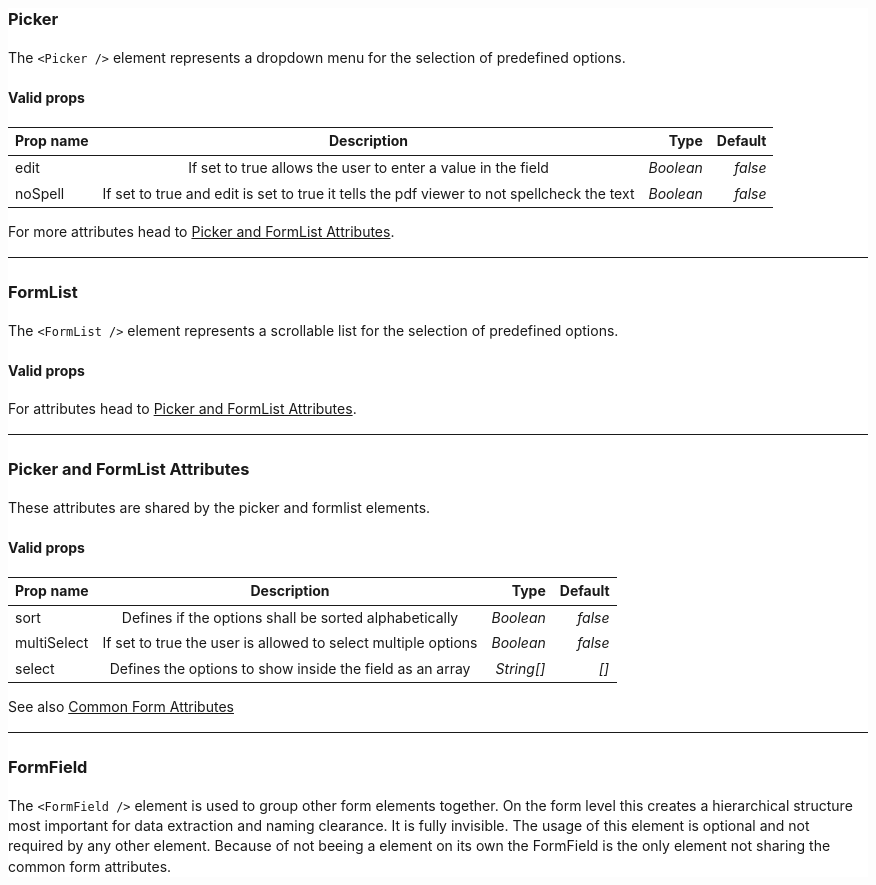 ### Picker

The `<Picker />` element represents a dropdown menu for the selection of predefined options.

#### Valid props

| Prop name |                                        Description                                        |      Type | Default |
| --------- | :---------------------------------------------------------------------------------------: | --------: | ------: |
| edit      |               If set to true allows the user to enter a value in the field                | _Boolean_ | _false_ |
| noSpell   | If set to true and edit is set to true it tells the pdf viewer to not spellcheck the text | _Boolean_ | _false_ |

For more attributes head to [Picker and FormList Attributes](#picker-and-formlist-attributes).

<GoToExample name="picker-formlist" />

---

### FormList

The `<FormList />` element represents a scrollable list for the selection of predefined options.

#### Valid props

For attributes head to [Picker and FormList Attributes](#picker-and-formlist-attributes).

<GoToExample name="picker-formlist" />

---

### Picker and FormList Attributes

These attributes are shared by the picker and formlist elements.

#### Valid props

| Prop name   |                          Description                          |       Type | Default |
| ----------- | :-----------------------------------------------------------: | ---------: | ------: |
| sort        |     Defines if the options shall be sorted alphabetically     |  _Boolean_ | _false_ |
| multiSelect | If set to true the user is allowed to select multiple options |  _Boolean_ | _false_ |
| select      |   Defines the options to show inside the field as an array    | _String[]_ |    _[]_ |

See also [Common Form Attributes](#common-form-attributes)

---

### FormField

The `<FormField />` element is used to group other form elements together. On the form level this creates a hierarchical structure most important for data extraction and naming clearance. It is fully invisible. The usage of this element is optional and not required by any other element. Because of not beeing a element on its own the FormField is the only element not sharing the common form attributes.
